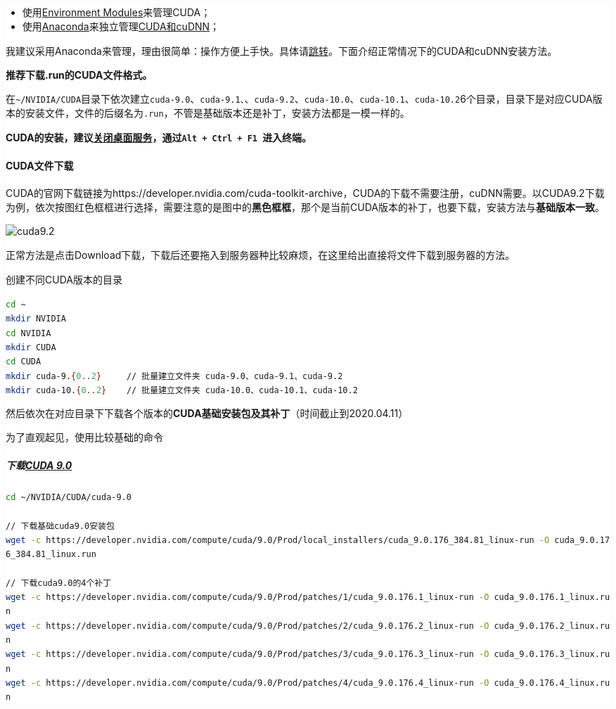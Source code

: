 - 使用[Environment Modules](https://modules.readthedocs.io/en/latest/)来管理CUDA；
- 使用[Anaconda](https://anaconda.org/)来独立管理[CUDA和cuDNN](#（推荐）CUDA、cuDNN多版本切换之：Anaconda下安装不同版本的CUDA、cuDNN)；

我建议采用Anaconda来管理，理由很简单：操作方便上手快。具体请[跳转](#（推荐）CUDA、cuDNN多版本切换之：Anaconda下安装不同版本的CUDA、cuDNN)。下面介绍正常情况下的CUDA和cuDNN安装方法。

**推荐下载.run的CUDA文件格式。**

在`~/NVIDIA/CUDA`目录下依次建立`cuda-9.0`、`cuda-9.1、`、`cuda-9.2`、`cuda-10.0`、`cuda-10.1`、`cuda-10.2`6个目录，目录下是对应CUDA版本的安装文件，文件的后缀名为`.run`，不管是基础版本还是补丁，安装方法都是一模一样的。

**CUDA的安装，建议[关闭桌面服务](#关闭桌面服务)，通过`Alt + Ctrl + F1 `进入终端。**

#### CUDA文件下载

CUDA的官网下载链接为https://developer.nvidia.com/cuda-toolkit-archive，CUDA的下载不需要注册，cuDNN需要。以CUDA9.2下载为例，依次按图红色框框进行选择，需要注意的是图中的**黑色框框**，那个是当前CUDA版本的补丁，也要下载，安装方法与**基础版本一致**。

![cuda9.2](https://pic.downk.cc/item/5e9144da504f4bcb045fe855.png)

正常方法是点击Download下载，下载后还要拖入到服务器种比较麻烦，在这里给出直接将文件下载到服务器的方法。

创建不同CUDA版本的目录

```bash
cd ~
mkdir NVIDIA
cd NVIDIA
mkdir CUDA
cd CUDA
mkdir cuda-9.{0..2}     // 批量建立文件夹 cuda-9.0、cuda-9.1、cuda-9.2
mkdir cuda-10.{0..2}    // 批量建立文件夹 cuda-10.0、cuda-10.1、cuda-10.2
```

然后依次在对应目录下下载各个版本的**CUDA基础安装包及其补丁**（时间截止到2020.04.11）

为了直观起见，使用比较基础的命令

##### 下载[CUDA 9.0](https://developer.nvidia.com/cuda-90-download-archive)

```bash
cd ~/NVIDIA/CUDA/cuda-9.0

// 下载基础cuda9.0安装包
wget -c https://developer.nvidia.com/compute/cuda/9.0/Prod/local_installers/cuda_9.0.176_384.81_linux-run -O cuda_9.0.176_384.81_linux.run

// 下载cuda9.0的4个补丁
wget -c https://developer.nvidia.com/compute/cuda/9.0/Prod/patches/1/cuda_9.0.176.1_linux-run -O cuda_9.0.176.1_linux.run
wget -c https://developer.nvidia.com/compute/cuda/9.0/Prod/patches/2/cuda_9.0.176.2_linux-run -O cuda_9.0.176.2_linux.run
wget -c https://developer.nvidia.com/compute/cuda/9.0/Prod/patches/3/cuda_9.0.176.3_linux-run -O cuda_9.0.176.3_linux.run
wget -c https://developer.nvidia.com/compute/cuda/9.0/Prod/patches/4/cuda_9.0.176.4_linux-run -O cuda_9.0.176.4_linux.run
```
